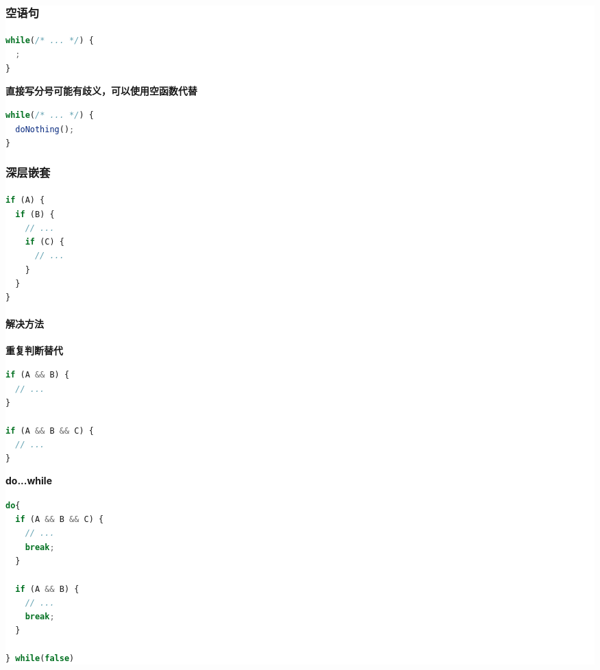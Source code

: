 ### 空语句
```js
while(/* ... */) {
  ;
}
```

**直接写分号可能有歧义，可以使用空函数代替**

```js
while(/* ... */) {
  doNothing();
}
```

### 深层嵌套
```js
if (A) {
  if (B) {
    // ...
    if (C) {
      // ...
    }
  }
}
```

#### 解决方法

**重复判断替代**

```js
if (A && B) {
  // ...
}

if (A && B && C) {
  // ...
}
```

**do...while**

```js
do{
  if (A && B && C) {
    // ...
    break;
  }

  if (A && B) {
    // ...
    break;
  }

} while(false)
```
